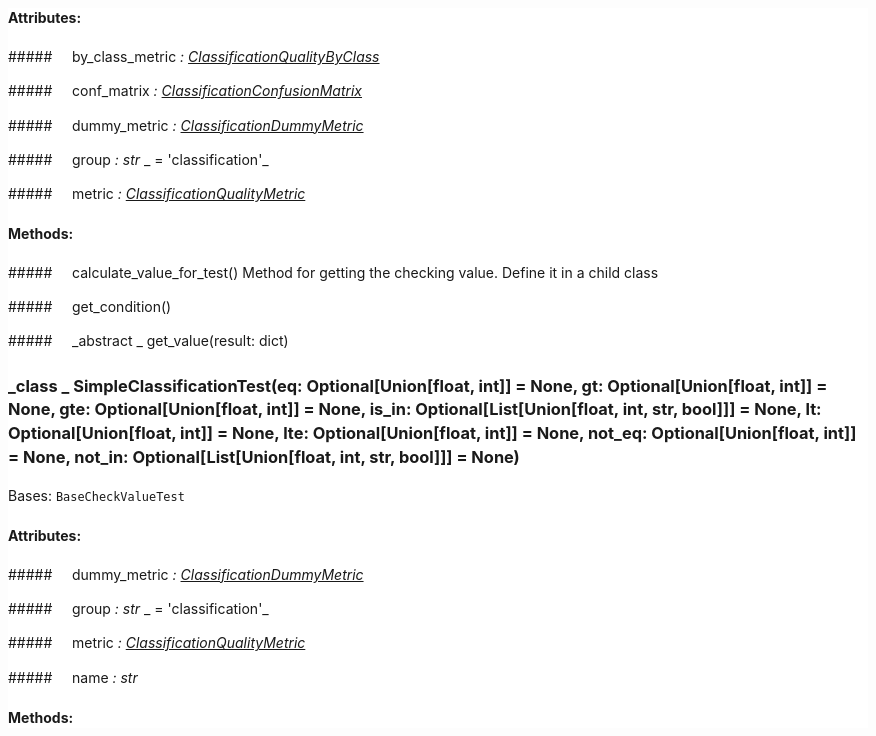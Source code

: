 
#### Attributes: 

#####&nbsp;&nbsp;&nbsp;&nbsp; by_class_metric _: [ClassificationQualityByClass](evidently.metrics.classification_performance.md#evidently.metrics.classification_performance.quality_by_class_metric.ClassificationQualityByClass)_ 

#####&nbsp;&nbsp;&nbsp;&nbsp; conf_matrix _: [ClassificationConfusionMatrix](evidently.metrics.classification_performance.md#evidently.metrics.classification_performance.confusion_matrix_metric.ClassificationConfusionMatrix)_ 

#####&nbsp;&nbsp;&nbsp;&nbsp; dummy_metric _: [ClassificationDummyMetric](evidently.metrics.classification_performance.md#evidently.metrics.classification_performance.classification_dummy_metric.ClassificationDummyMetric)_ 

#####&nbsp;&nbsp;&nbsp;&nbsp; group _: str_ _ = 'classification'_ 

#####&nbsp;&nbsp;&nbsp;&nbsp; metric _: [ClassificationQualityMetric](evidently.metrics.classification_performance.md#evidently.metrics.classification_performance.classification_quality_metric.ClassificationQualityMetric)_ 

#### Methods: 

#####&nbsp;&nbsp;&nbsp;&nbsp; calculate_value_for_test()
Method for getting the checking value.
Define it in a child class

#####&nbsp;&nbsp;&nbsp;&nbsp; get_condition()

#####&nbsp;&nbsp;&nbsp;&nbsp; _abstract _ get_value(result: dict)

### _class _ SimpleClassificationTest(eq: Optional[Union[float, int]] = None, gt: Optional[Union[float, int]] = None, gte: Optional[Union[float, int]] = None, is_in: Optional[List[Union[float, int, str, bool]]] = None, lt: Optional[Union[float, int]] = None, lte: Optional[Union[float, int]] = None, not_eq: Optional[Union[float, int]] = None, not_in: Optional[List[Union[float, int, str, bool]]] = None)
Bases: `BaseCheckValueTest`


#### Attributes: 

#####&nbsp;&nbsp;&nbsp;&nbsp; dummy_metric _: [ClassificationDummyMetric](evidently.metrics.classification_performance.md#evidently.metrics.classification_performance.classification_dummy_metric.ClassificationDummyMetric)_ 

#####&nbsp;&nbsp;&nbsp;&nbsp; group _: str_ _ = 'classification'_ 

#####&nbsp;&nbsp;&nbsp;&nbsp; metric _: [ClassificationQualityMetric](evidently.metrics.classification_performance.md#evidently.metrics.classification_performance.classification_quality_metric.ClassificationQualityMetric)_ 

#####&nbsp;&nbsp;&nbsp;&nbsp; name _: str_ 

#### Methods: 
